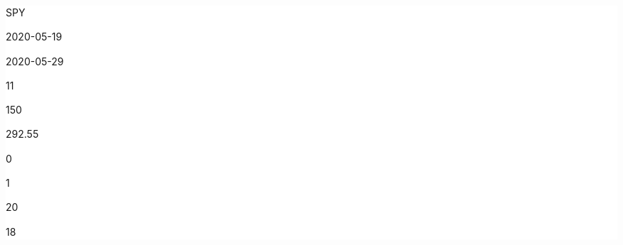 </td>

</tr>

<tr>

<td style="text-align:left;">

SPY

</td>

<td style="text-align:left;">

2020-05-19

</td>

<td style="text-align:left;">

2020-05-29

</td>

<td style="text-align:right;">

11

</td>

<td style="text-align:right;">

150

</td>

<td style="text-align:right;">

292.55

</td>

<td style="text-align:right;">

0

</td>

<td style="text-align:right;">

1

</td>

<td style="text-align:right;">

20

</td>

<td style="text-align:right;">

18

</td>

